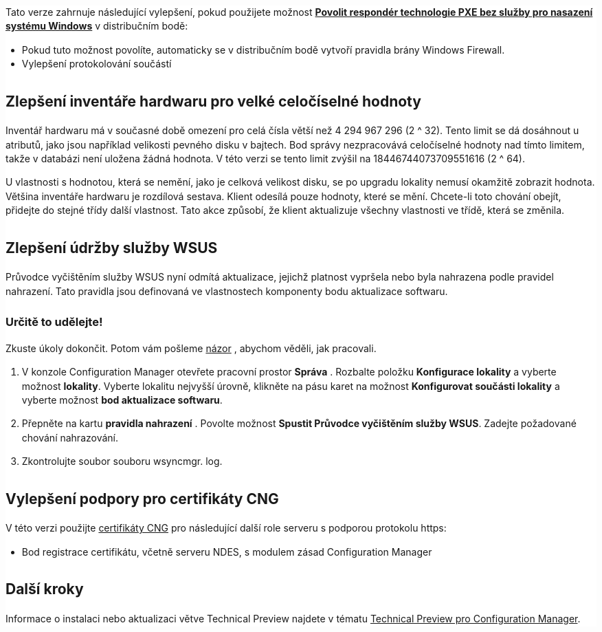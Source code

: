 
Tato verze zahrnuje následující vylepšení, pokud použijete možnost [**Povolit respondér technologie PXE bez služby pro nasazení systému Windows**](capabilities-in-technical-preview-1802.md#improvements-to-pxe-enabled-distribution-points) v distribučním bodě:  

- Pokud tuto možnost povolíte, automaticky se v distribučním bodě vytvoří pravidla brány Windows Firewall.  
- Vylepšení protokolování součástí



## <a name="improvement-to-hardware-inventory-for-large-integer-values"></a>Zlepšení inventáře hardwaru pro velké celočíselné hodnoty

Inventář hardwaru má v současné době omezení pro celá čísla větší než 4 294 967 296 (2 ^ 32). Tento limit se dá dosáhnout u atributů, jako jsou například velikosti pevného disku v bajtech. Bod správy nezpracovává celočíselné hodnoty nad tímto limitem, takže v databázi není uložena žádná hodnota. V této verzi se tento limit zvýšil na 18446744073709551616 (2 ^ 64). 

U vlastnosti s hodnotou, která se nemění, jako je celková velikost disku, se po upgradu lokality nemusí okamžitě zobrazit hodnota. Většina inventáře hardwaru je rozdílová sestava. Klient odesílá pouze hodnoty, které se mění. Chcete-li toto chování obejít, přidejte do stejné třídy další vlastnost. Tato akce způsobí, že klient aktualizuje všechny vlastnosti ve třídě, která se změnila. 



## <a name="improvement-to-wsus-maintenance"></a>Zlepšení údržby služby WSUS


Průvodce vyčištěním služby WSUS nyní odmítá aktualizace, jejichž platnost vypršela nebo byla nahrazena podle pravidel nahrazení. Tato pravidla jsou definovaná ve vlastnostech komponenty bodu aktualizace softwaru.

### <a name="try-it-out"></a>Určitě to udělejte!
Zkuste úkoly dokončit. Potom vám pošleme [názor](capabilities-in-technical-preview-1804.md#bkmk_feedback) , abychom věděli, jak pracovali.

1. V konzole Configuration Manager otevřete pracovní prostor **Správa** . Rozbalte položku **Konfigurace lokality** a vyberte možnost **lokality**. Vyberte lokalitu nejvyšší úrovně, klikněte na pásu karet na možnost **Konfigurovat součásti lokality** a vyberte možnost **bod aktualizace softwaru**.  

2. Přepněte na kartu **pravidla nahrazení** . Povolte možnost **Spustit Průvodce vyčištěním služby WSUS**. Zadejte požadované chování nahrazování.  

3. Zkontrolujte soubor souboru wsyncmgr. log.



## <a name="improvement-to-support-for-cng-certificates"></a>Vylepšení podpory pro certifikáty CNG

V této verzi použijte [certifikáty CNG](../plan-design/network/cng-certificates-overview.md) pro následující další role serveru s podporou protokolu https:  
- Bod registrace certifikátu, včetně serveru NDES, s modulem zásad Configuration Manager



## <a name="next-steps"></a>Další kroky
Informace o instalaci nebo aktualizaci větve Technical Preview najdete v tématu [Technical Preview pro Configuration Manager](technical-preview.md).    
